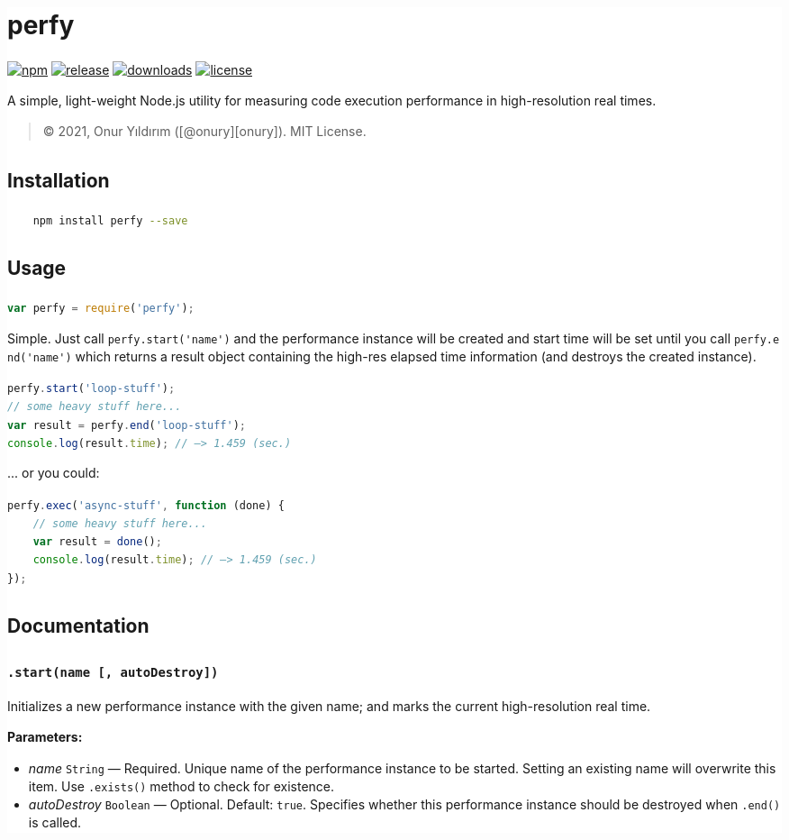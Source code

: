 # perfy

[![npm](http://img.shields.io/npm/v/perfy.svg)](https://www.npmjs.com/package/perfy)
[![release](https://img.shields.io/github/release/onury/perfy.svg)](https://github.com/onury/perfy)
[![downloads](http://img.shields.io/npm/dm/perfy.svg)](https://www.npmjs.com/package/perfy)
[![license](http://img.shields.io/npm/l/perfy.svg)](https://github.com/onury/perfy/blob/master/LICENSE)

A simple, light-weight Node.js utility for measuring code execution performance in high-resolution real times.

> © 2021, Onur Yıldırım ([@onury][onury]). MIT License.

## Installation

```sh
    npm install perfy --save
```

## Usage

```js
var perfy = require('perfy');
```

Simple. Just call `perfy.start('name')` and the performance instance will be created and start time will be set until you call `perfy.end('name')` which returns a result object containing the high-res elapsed time information (and destroys the created instance).

```js
perfy.start('loop-stuff');
// some heavy stuff here...
var result = perfy.end('loop-stuff');
console.log(result.time); // —> 1.459 (sec.)
```
... or you could:
```js
perfy.exec('async-stuff', function (done) {
    // some heavy stuff here...
    var result = done();
    console.log(result.time); // —> 1.459 (sec.)
});
```

## Documentation

### `.start(name [, autoDestroy])`
Initializes a new performance instance with the given name; and marks the current high-resolution real time.

**Parameters:**

 - *name* `String` — Required. Unique name of the performance instance to be started. Setting an existing name will overwrite this item. Use `.exists()` method to check for existence.
 - *autoDestroy* `Boolean` — Optional. Default: `true`. Specifies whether this performance instance should be destroyed when `.end()` is called.
